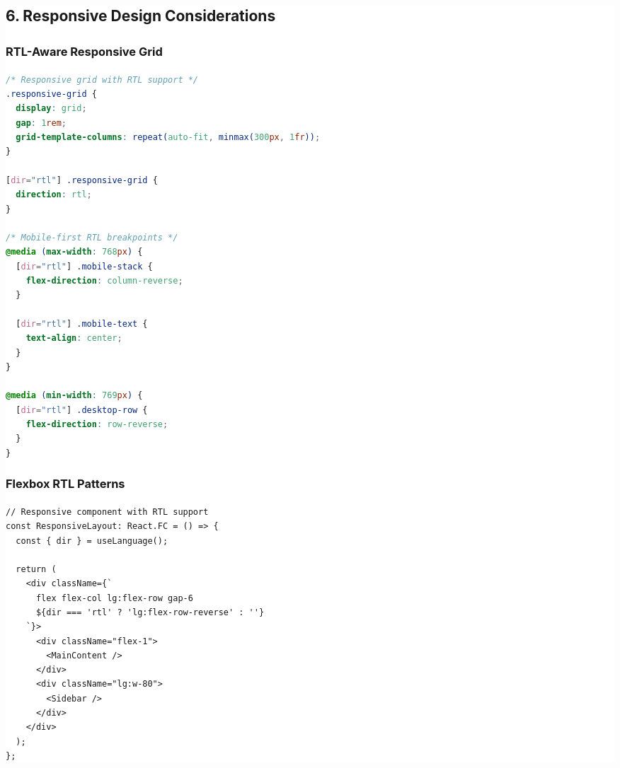 
## 6. Responsive Design Considerations

### RTL-Aware Responsive Grid

```css
/* Responsive grid with RTL support */
.responsive-grid {
  display: grid;
  gap: 1rem;
  grid-template-columns: repeat(auto-fit, minmax(300px, 1fr));
}

[dir="rtl"] .responsive-grid {
  direction: rtl;
}

/* Mobile-first RTL breakpoints */
@media (max-width: 768px) {
  [dir="rtl"] .mobile-stack {
    flex-direction: column-reverse;
  }
  
  [dir="rtl"] .mobile-text {
    text-align: center;
  }
}

@media (min-width: 769px) {
  [dir="rtl"] .desktop-row {
    flex-direction: row-reverse;
  }
}
```

### Flexbox RTL Patterns

```tsx
// Responsive component with RTL support
const ResponsiveLayout: React.FC = () => {
  const { dir } = useLanguage();
  
  return (
    <div className={`
      flex flex-col lg:flex-row gap-6
      ${dir === 'rtl' ? 'lg:flex-row-reverse' : ''}
    `}>
      <div className="flex-1">
        <MainContent />
      </div>
      <div className="lg:w-80">
        <Sidebar />
      </div>
    </div>
  );
};
```
